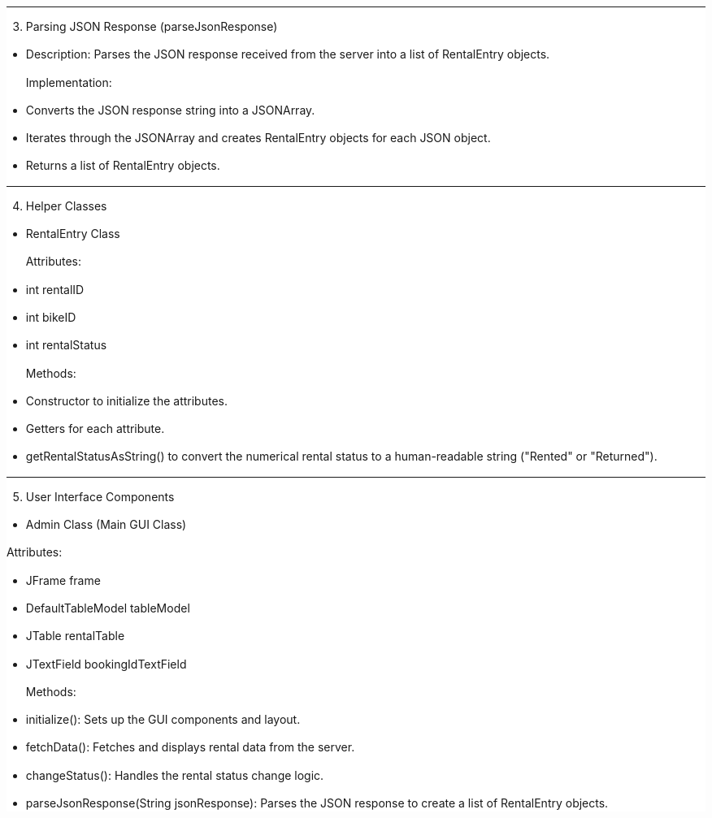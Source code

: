 --------
3. Parsing JSON Response (parseJsonResponse) 

- Description: Parses the JSON response received from the server into a list of RentalEntry objects. 

  Implementation: 

- Converts the JSON response string into a JSONArray. 

- Iterates through the JSONArray and creates RentalEntry objects for each JSON object. 

- Returns a list of RentalEntry objects. 


-------
4. Helper Classes 

- RentalEntry Class 

  Attributes: 

- int rentalID 

- int bikeID 

- int rentalStatus 

  Methods: 

- Constructor to initialize the attributes. 

- Getters for each attribute. 

- getRentalStatusAsString() to convert the numerical rental status to a human-readable string ("Rented" or "Returned"). 

 
---------
5. User Interface Components 

 - Admin Class (Main GUI Class) 

  Attributes: 

- JFrame frame 

- DefaultTableModel tableModel 

- JTable rentalTable 

- JTextField bookingIdTextField 

  Methods: 

- initialize(): Sets up the GUI components and layout. 

- fetchData(): Fetches and displays rental data from the server. 

- changeStatus(): Handles the rental status change logic. 

- parseJsonResponse(String jsonResponse): Parses the JSON response to create a list of RentalEntry objects. 
